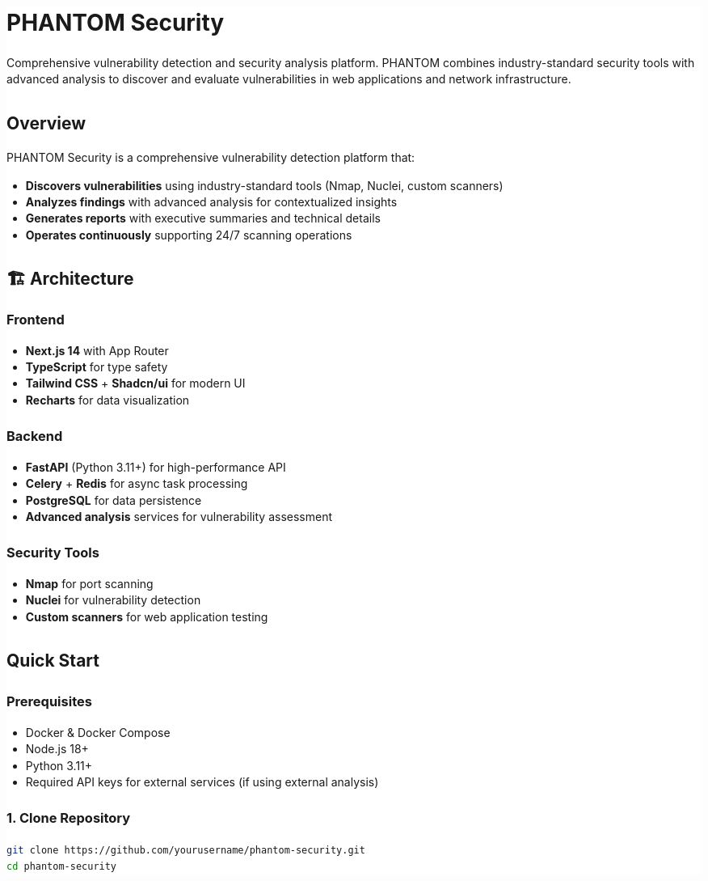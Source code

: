 # PHANTOM Security

Comprehensive vulnerability detection and security analysis platform. PHANTOM combines industry-standard security tools with advanced analysis to discover and evaluate vulnerabilities in web applications and network infrastructure.

## Overview

PHANTOM Security is a comprehensive vulnerability detection platform that:

- **Discovers vulnerabilities** using industry-standard tools (Nmap, Nuclei, custom scanners)
- **Analyzes findings** with advanced analysis for contextualized insights
- **Generates reports** with executive summaries and technical details
- **Operates continuously** supporting 24/7 scanning operations

## 🏗️ Architecture

### Frontend
- **Next.js 14** with App Router
- **TypeScript** for type safety
- **Tailwind CSS** + **Shadcn/ui** for modern UI
- **Recharts** for data visualization

### Backend
- **FastAPI** (Python 3.11+) for high-performance API
- **Celery** + **Redis** for async task processing
- **PostgreSQL** for data persistence
- **Advanced analysis** services for vulnerability assessment

### Security Tools
- **Nmap** for port scanning
- **Nuclei** for vulnerability detection
- **Custom scanners** for web application testing

## Quick Start

### Prerequisites

- Docker & Docker Compose
- Node.js 18+
- Python 3.11+
- Required API keys for external services (if using external analysis)

### 1. Clone Repository

```bash
git clone https://github.com/yourusername/phantom-security.git
cd phantom-security
```
